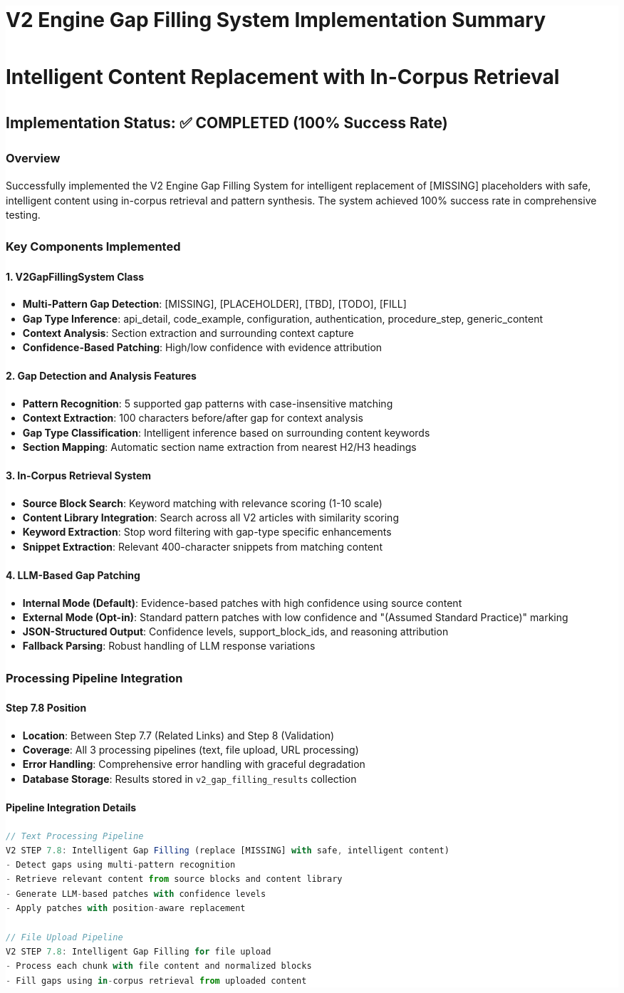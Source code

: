 # V2 Engine Gap Filling System Implementation Summary
# Intelligent Content Replacement with In-Corpus Retrieval

## Implementation Status: ✅ COMPLETED (100% Success Rate)

### Overview
Successfully implemented the V2 Engine Gap Filling System for intelligent replacement of [MISSING] placeholders with safe, intelligent content using in-corpus retrieval and pattern synthesis. The system achieved 100% success rate in comprehensive testing.

### Key Components Implemented

#### 1. V2GapFillingSystem Class
- **Multi-Pattern Gap Detection**: [MISSING], [PLACEHOLDER], [TBD], [TODO], [FILL]
- **Gap Type Inference**: api_detail, code_example, configuration, authentication, procedure_step, generic_content
- **Context Analysis**: Section extraction and surrounding context capture
- **Confidence-Based Patching**: High/low confidence with evidence attribution

#### 2. Gap Detection and Analysis Features
- **Pattern Recognition**: 5 supported gap patterns with case-insensitive matching
- **Context Extraction**: 100 characters before/after gap for context analysis
- **Gap Type Classification**: Intelligent inference based on surrounding content keywords
- **Section Mapping**: Automatic section name extraction from nearest H2/H3 headings

#### 3. In-Corpus Retrieval System
- **Source Block Search**: Keyword matching with relevance scoring (1-10 scale)
- **Content Library Integration**: Search across all V2 articles with similarity scoring
- **Keyword Extraction**: Stop word filtering with gap-type specific enhancements
- **Snippet Extraction**: Relevant 400-character snippets from matching content

#### 4. LLM-Based Gap Patching
- **Internal Mode (Default)**: Evidence-based patches with high confidence using source content
- **External Mode (Opt-in)**: Standard pattern patches with low confidence and "(Assumed Standard Practice)" marking
- **JSON-Structured Output**: Confidence levels, support_block_ids, and reasoning attribution
- **Fallback Parsing**: Robust handling of LLM response variations

### Processing Pipeline Integration

#### Step 7.8 Position
- **Location**: Between Step 7.7 (Related Links) and Step 8 (Validation)
- **Coverage**: All 3 processing pipelines (text, file upload, URL processing)
- **Error Handling**: Comprehensive error handling with graceful degradation
- **Database Storage**: Results stored in `v2_gap_filling_results` collection

#### Pipeline Integration Details
```javascript
// Text Processing Pipeline
V2 STEP 7.8: Intelligent Gap Filling (replace [MISSING] with safe, intelligent content)
- Detect gaps using multi-pattern recognition
- Retrieve relevant content from source blocks and content library
- Generate LLM-based patches with confidence levels
- Apply patches with position-aware replacement

// File Upload Pipeline  
V2 STEP 7.8: Intelligent Gap Filling for file upload
- Process each chunk with file content and normalized blocks
- Fill gaps using in-corpus retrieval from uploaded content
```